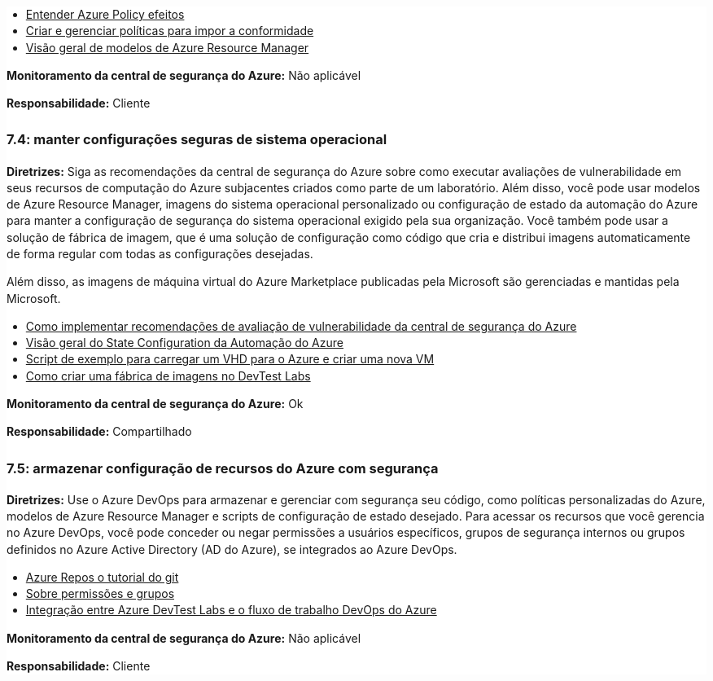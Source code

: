 - [Entender Azure Policy efeitos](../governance/policy/concepts/effects.md)
- [Criar e gerenciar políticas para impor a conformidade](../governance/policy/tutorials/create-and-manage.md)
- [Visão geral de modelos de Azure Resource Manager](../azure-resource-manager/templates/overview.md)

**Monitoramento da central de segurança do Azure:** Não aplicável

**Responsabilidade:** Cliente

### <a name="74-maintain-secure-operating-system-configurations"></a>7.4: manter configurações seguras de sistema operacional
**Diretrizes:** Siga as recomendações da central de segurança do Azure sobre como executar avaliações de vulnerabilidade em seus recursos de computação do Azure subjacentes criados como parte de um laboratório. Além disso, você pode usar modelos de Azure Resource Manager, imagens do sistema operacional personalizado ou configuração de estado da automação do Azure para manter a configuração de segurança do sistema operacional exigido pela sua organização. Você também pode usar a solução de fábrica de imagem, que é uma solução de configuração como código que cria e distribui imagens automaticamente de forma regular com todas as configurações desejadas.

Além disso, as imagens de máquina virtual do Azure Marketplace publicadas pela Microsoft são gerenciadas e mantidas pela Microsoft.

- [Como implementar recomendações de avaliação de vulnerabilidade da central de segurança do Azure](../security-center/security-center-vulnerability-assessment-recommendations.md)
- [Visão geral do State Configuration da Automação do Azure](../automation/automation-dsc-overview.md)
- [Script de exemplo para carregar um VHD para o Azure e criar uma nova VM](../virtual-machines/scripts/virtual-machines-windows-powershell-upload-generalized-script.md)
- [Como criar uma fábrica de imagens no DevTest Labs](image-factory-create.md)

**Monitoramento da central de segurança do Azure:** Ok

**Responsabilidade:** Compartilhado

### <a name="75-securely-store-configuration-of-azure-resources"></a>7.5: armazenar configuração de recursos do Azure com segurança
**Diretrizes:** Use o Azure DevOps para armazenar e gerenciar com segurança seu código, como políticas personalizadas do Azure, modelos de Azure Resource Manager e scripts de configuração de estado desejado. Para acessar os recursos que você gerencia no Azure DevOps, você pode conceder ou negar permissões a usuários específicos, grupos de segurança internos ou grupos definidos no Azure Active Directory (AD do Azure), se integrados ao Azure DevOps.

- [Azure Repos o tutorial do git](/devops/repos/git/gitworkflow?view=azure-devops)
- [Sobre permissões e grupos](/devops/organizations/security/about-permissions?view=azure-devops&tabs=preview-page)
- [Integração entre Azure DevTest Labs e o fluxo de trabalho DevOps do Azure](devtest-lab-dev-ops.md)

**Monitoramento da central de segurança do Azure:** Não aplicável

**Responsabilidade:** Cliente

